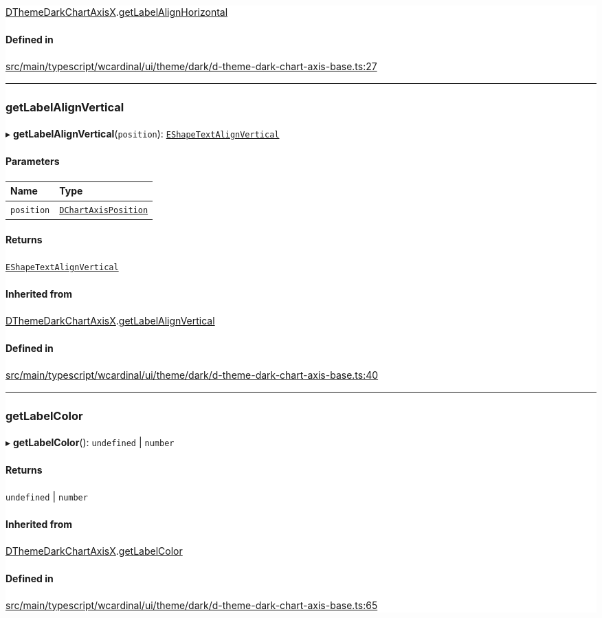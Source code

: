 [DThemeDarkChartAxisX](DThemeDarkChartAxisX.md).[getLabelAlignHorizontal](DThemeDarkChartAxisX.md#getlabelalignhorizontal)

#### Defined in

[src/main/typescript/wcardinal/ui/theme/dark/d-theme-dark-chart-axis-base.ts:27](https://github.com/winter-cardinal/winter-cardinal-ui/blob/v0.167.0/src/main/typescript/wcardinal/ui/theme/dark/d-theme-dark-chart-axis-base.ts#L27)

___

### getLabelAlignVertical

▸ **getLabelAlignVertical**(`position`): [`EShapeTextAlignVertical`](../index.md#eshapetextalignvertical)

#### Parameters

| Name | Type |
| :------ | :------ |
| `position` | [`DChartAxisPosition`](../index.md#dchartaxisposition) |

#### Returns

[`EShapeTextAlignVertical`](../index.md#eshapetextalignvertical)

#### Inherited from

[DThemeDarkChartAxisX](DThemeDarkChartAxisX.md).[getLabelAlignVertical](DThemeDarkChartAxisX.md#getlabelalignvertical)

#### Defined in

[src/main/typescript/wcardinal/ui/theme/dark/d-theme-dark-chart-axis-base.ts:40](https://github.com/winter-cardinal/winter-cardinal-ui/blob/v0.167.0/src/main/typescript/wcardinal/ui/theme/dark/d-theme-dark-chart-axis-base.ts#L40)

___

### getLabelColor

▸ **getLabelColor**(): `undefined` \| `number`

#### Returns

`undefined` \| `number`

#### Inherited from

[DThemeDarkChartAxisX](DThemeDarkChartAxisX.md).[getLabelColor](DThemeDarkChartAxisX.md#getlabelcolor)

#### Defined in

[src/main/typescript/wcardinal/ui/theme/dark/d-theme-dark-chart-axis-base.ts:65](https://github.com/winter-cardinal/winter-cardinal-ui/blob/v0.167.0/src/main/typescript/wcardinal/ui/theme/dark/d-theme-dark-chart-axis-base.ts#L65)
